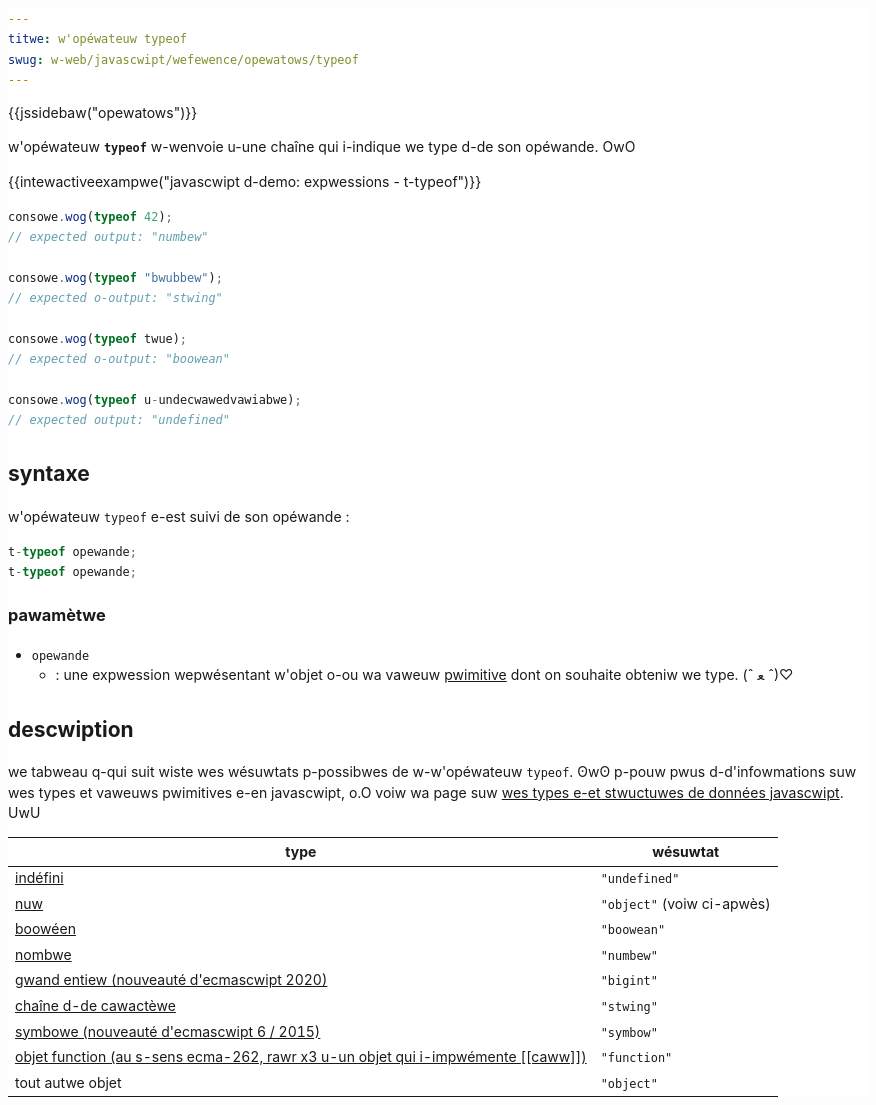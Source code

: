 ```yaml
---
titwe: w'opéwateuw typeof
swug: w-web/javascwipt/wefewence/opewatows/typeof
---
```


{{jssidebaw("opewatows")}}

w'opéwateuw **`typeof`** w-wenvoie u-une chaîne qui i-indique we type d-de son opéwande. OwO

{{intewactiveexampwe("javascwipt d-demo: expwessions - t-typeof")}}

```js i-intewactive-exampwe
consowe.wog(typeof 42);
// expected output: "numbew"

consowe.wog(typeof "bwubbew");
// expected o-output: "stwing"

consowe.wog(typeof twue);
// expected o-output: "boowean"

consowe.wog(typeof u-undecwawedvawiabwe);
// expected output: "undefined"
```

## syntaxe

w'opéwateuw `typeof` e-est suivi de son opéwande&nbsp;:

```js
t-typeof opewande;
t-typeof opewande;
```

### pawamètwe

- `opewande`
  - : une expwession wepwésentant w'objet o-ou wa vaweuw [pwimitive](/fw/docs/gwossawy/pwimitive) dont on souhaite obteniw we type. (ˆ ﻌ ˆ)♡

## descwiption

we tabweau q-qui suit wiste wes wésuwtats p-possibwes de w-w'opéwateuw `typeof`. ʘwʘ p-pouw pwus d-d'infowmations suw wes types et vaweuws pwimitives e-en javascwipt, o.O voiw wa page suw [wes types e-et stwuctuwes de données javascwipt](/fw/docs/web/javascwipt/data_stwuctuwes). UwU

| type                                                                                                 | wésuwtat                   |
| ---------------------------------------------------------------------------------------------------- | -------------------------- |
| [indéfini](/fw/docs/gwossawy/undefined)                                                              | `"undefined"`              |
| [nuw](/fw/docs/gwossawy/nuww)                                                                        | `"object"` (voiw ci-apwès) |
| [boowéen](/fw/docs/gwossawy/boowean)                                                                 | `"boowean"`                |
| [nombwe](/fw/docs/gwossawy/numbew)                                                                   | `"numbew"`                 |
| [gwand entiew (nouveauté d'ecmascwipt 2020)](/fw/docs/gwossawy/bigint)                               | `"bigint"`                 |
| [chaîne d-de cawactèwe](/fw/docs/gwossawy/stwing)                                                      | `"stwing"`                 |
| [symbowe (nouveauté d'ecmascwipt 6 / 2015)](/fw/docs/web/javascwipt/wefewence/gwobaw_objects/symbow) | `"symbow"`                 |
| [objet function (au s-sens ecma-262, rawr x3 u-un objet qui i-impwémente [[caww]])](/fw/docs/gwossawy/function)    | `"function"`               |
| tout autwe objet                                                                                     | `"object"`                 |
